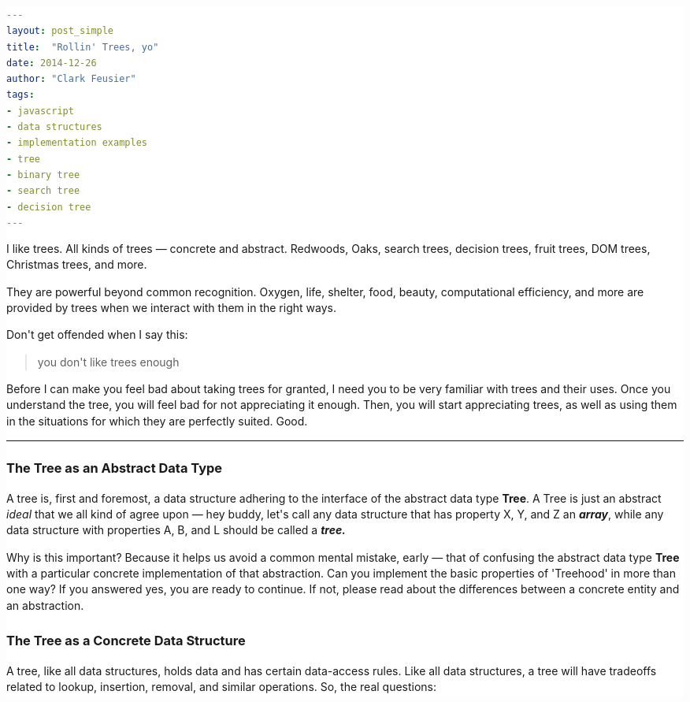 ```yaml
---
layout: post_simple
title:  "Rollin' Trees, yo"
date: 2014-12-26
author: "Clark Feusier"
tags:
- javascript
- data structures
- implementation examples
- tree
- binary tree
- search tree
- decision tree
---
```


I like trees. All kinds of trees &mdash; concrete and abstract. Redwoods, Oaks, search trees, decision trees, fruit trees, DOM trees, Christmas trees, and more.

They are powerful beyond common recognition. Oxygen, life, shelter, food, beauty, computational efficiency, and more are provided by trees when we interact with them in the right ways.

Don't get offended when I say this:

<blockquote>you don't like trees enough</blockquote>

Before I can make you feel bad about taking trees for granted, I need you to be very familiar with trees and their uses. Once you understand the tree, you will feel bad for not appreciating it enough. Then, you will start appreciating trees, as well as using them in the situations for which they are perfectly suited. Good.



---

### The Tree as an Abstract Data Type

A tree is, first and foremost, a data structure adhering to the interface of the abstract data type **Tree**. A Tree is just an abstract *ideal* that we all kind of agree upon &mdash; hey buddy, let's call any data structure that has property X, Y, and Z an ***array***, while any data structure with properties A, B, and L should be called a ***tree.***

Why is this important? Because it helps us avoid a common mental mistake, early &mdash; that of confusing the abstract data type **Tree** with a particular concrete implementation of that abstraction. Can you implement the basic properties of 'Treehood' in more than one way? If you answered yes, you are ready to continue. If not, please read about the differences between a concrete entity and an abstraction.


### The Tree as a Concrete Data Structure

A tree, like all data structures, holds data and has certain data-access rules. Like all data structures, a tree will have tradeoffs related to lookup, insertion, removal, and similar operations. So, the real questions:
